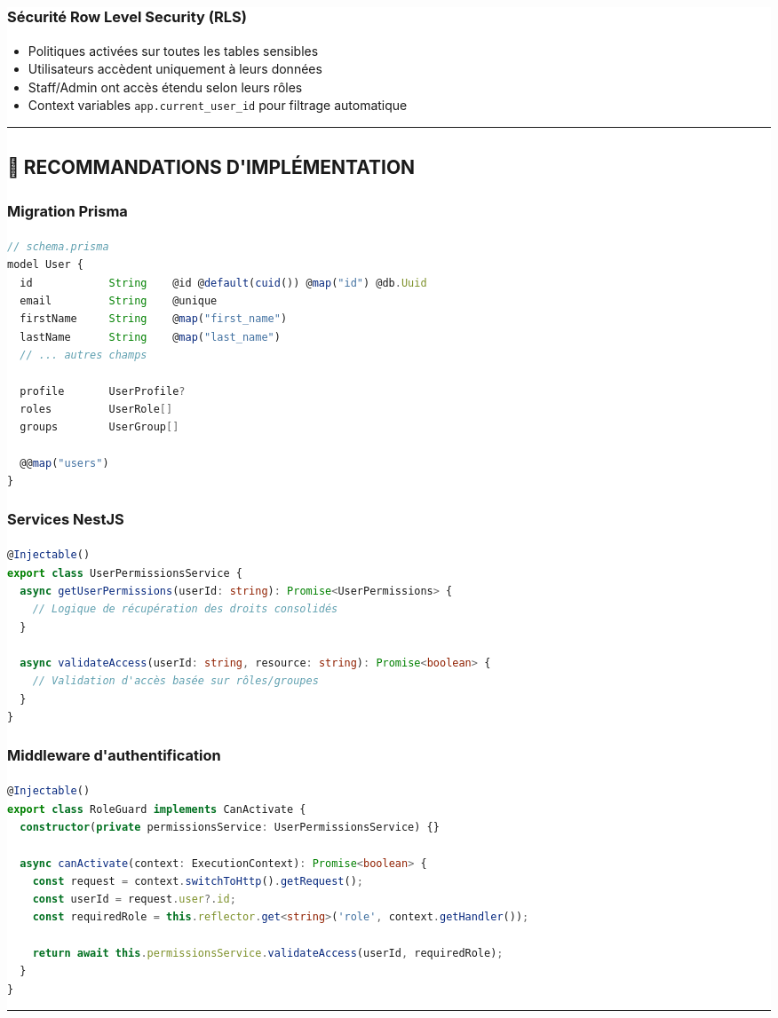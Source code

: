 ### **Sécurité Row Level Security (RLS)**
- Politiques activées sur toutes les tables sensibles
- Utilisateurs accèdent uniquement à leurs données
- Staff/Admin ont accès étendu selon leurs rôles
- Context variables `app.current_user_id` pour filtrage automatique

---

## 📝 RECOMMANDATIONS D'IMPLÉMENTATION

### **Migration Prisma**
```typescript
// schema.prisma
model User {
  id            String    @id @default(cuid()) @map("id") @db.Uuid
  email         String    @unique
  firstName     String    @map("first_name")
  lastName      String    @map("last_name")
  // ... autres champs
  
  profile       UserProfile?
  roles         UserRole[]
  groups        UserGroup[]
  
  @@map("users")
}
```

### **Services NestJS**
```typescript
@Injectable()
export class UserPermissionsService {
  async getUserPermissions(userId: string): Promise<UserPermissions> {
    // Logique de récupération des droits consolidés
  }
  
  async validateAccess(userId: string, resource: string): Promise<boolean> {
    // Validation d'accès basée sur rôles/groupes
  }
}
```

### **Middleware d'authentification**
```typescript
@Injectable()
export class RoleGuard implements CanActivate {
  constructor(private permissionsService: UserPermissionsService) {}
  
  async canActivate(context: ExecutionContext): Promise<boolean> {
    const request = context.switchToHttp().getRequest();
    const userId = request.user?.id;
    const requiredRole = this.reflector.get<string>('role', context.getHandler());
    
    return await this.permissionsService.validateAccess(userId, requiredRole);
  }
}
```

---